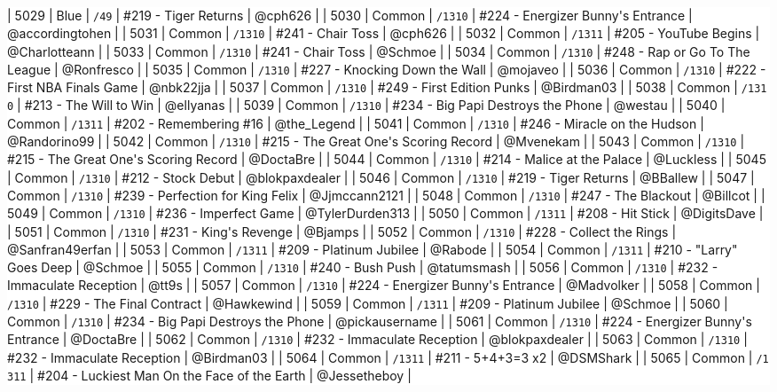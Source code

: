 | 5029 | Blue | `/49` | #219 - Tiger Returns | \@cph626 |
| 5030 | Common | `/1310` | #224 - Energizer Bunny&#039;s Entrance | \@accordingtohen |
| 5031 | Common | `/1310` | #241 - Chair Toss | \@cph626 |
| 5032 | Common | `/1311` | #205 - YouTube Begins | \@Charlotteann |
| 5033 | Common | `/1310` | #241 - Chair Toss | \@Schmoe |
| 5034 | Common | `/1310` | #248 - Rap or Go To The League | \@Ronfresco |
| 5035 | Common | `/1310` | #227 - Knocking Down the Wall | \@mojaveo |
| 5036 | Common | `/1310` | #222 - First NBA Finals Game | \@nbk22jja |
| 5037 | Common | `/1310` | #249 - First Edition Punks | \@Birdman03 |
| 5038 | Common | `/1310` | #213 - The Will to Win | \@ellyanas |
| 5039 | Common | `/1310` | #234 - Big Papi Destroys the Phone | \@westau |
| 5040 | Common | `/1311` | #202 - Remembering #16 | \@the_Legend |
| 5041 | Common | `/1310` | #246 - Miracle on the Hudson | \@Randorino99 |
| 5042 | Common | `/1310` | #215 - The Great One&#039;s Scoring Record  | \@Mvenekam |
| 5043 | Common | `/1310` | #215 - The Great One&#039;s Scoring Record  | \@DoctaBre |
| 5044 | Common | `/1310` | #214 - Malice at the Palace | \@Luckless |
| 5045 | Common | `/1310` | #212 - Stock Debut | \@blokpaxdealer |
| 5046 | Common | `/1310` | #219 - Tiger Returns | \@BBallew |
| 5047 | Common | `/1310` | #239 - Perfection for King Felix | \@Jjmccann2121 |
| 5048 | Common | `/1310` | #247 - The Blackout  | \@Billcot |
| 5049 | Common | `/1310` | #236 - Imperfect Game | \@TylerDurden313 |
| 5050 | Common | `/1311` | #208 - Hit Stick | \@DigitsDave |
| 5051 | Common | `/1310` | #231 - King&#039;s Revenge | \@Bjamps |
| 5052 | Common | `/1310` | #228 - Collect the Rings | \@Sanfran49erfan |
| 5053 | Common | `/1311` | #209 - Platinum Jubilee  | \@Rabode |
| 5054 | Common | `/1311` | #210 - &quot;Larry&quot; Goes Deep  | \@Schmoe |
| 5055 | Common | `/1310` | #240 - Bush Push | \@tatumsmash |
| 5056 | Common | `/1310` | #232 - Immaculate Reception | \@tt9s |
| 5057 | Common | `/1310` | #224 - Energizer Bunny&#039;s Entrance | \@Madvolker |
| 5058 | Common | `/1310` | #229 - The Final Contract | \@Hawkewind |
| 5059 | Common | `/1311` | #209 - Platinum Jubilee  | \@Schmoe |
| 5060 | Common | `/1310` | #234 - Big Papi Destroys the Phone | \@pickausername |
| 5061 | Common | `/1310` | #224 - Energizer Bunny&#039;s Entrance | \@DoctaBre |
| 5062 | Common | `/1310` | #232 - Immaculate Reception | \@blokpaxdealer |
| 5063 | Common | `/1310` | #232 - Immaculate Reception | \@Birdman03 |
| 5064 | Common | `/1311` | #211 - 5+4+3=3 x2 | \@DSMShark |
| 5065 | Common | `/1311` | #204 - Luckiest Man On the Face of the Earth | \@Jessetheboy |